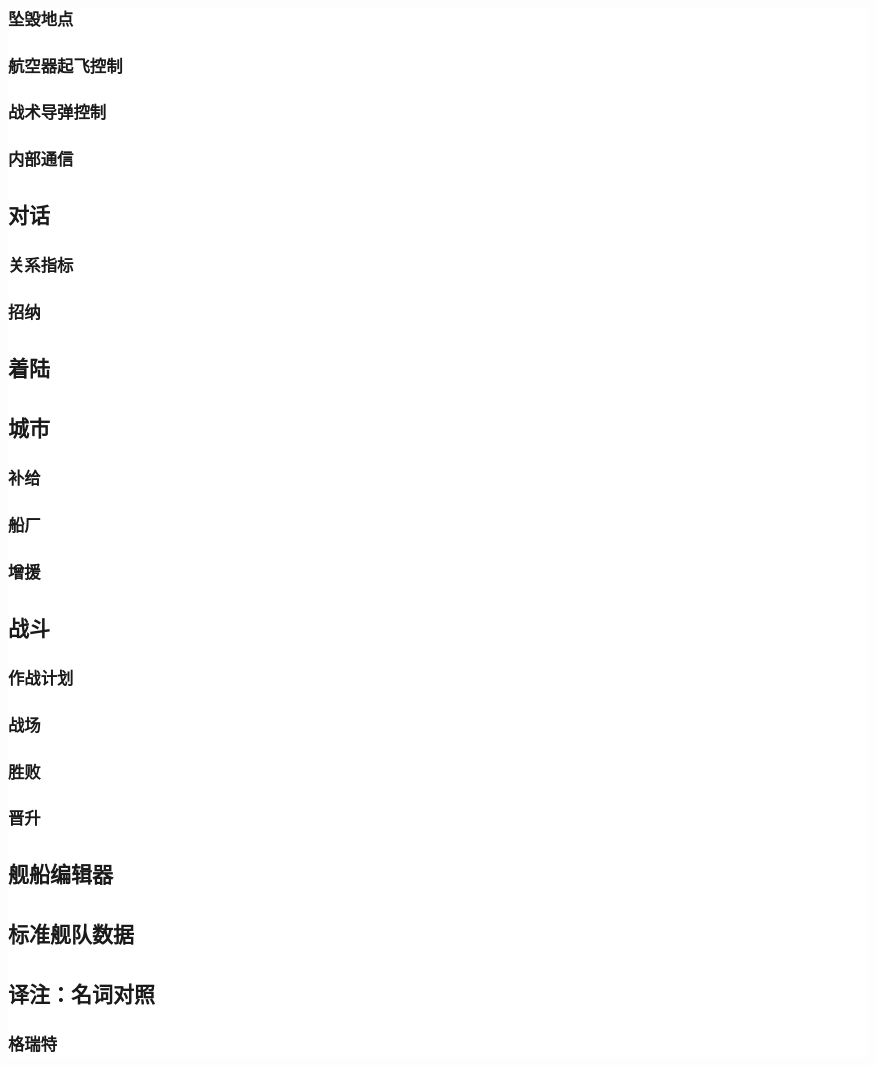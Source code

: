### 坠毁地点

### 航空器起飞控制

### 战术导弹控制

### 内部通信

## 对话

### 关系指标

### 招纳

## 着陆

## 城市

### 补给

### 船厂

### 增援

## 战斗

### 作战计划

### 战场

### 胜败

### 晋升

## 舰船编辑器

## 标准舰队数据

## 译注：名词对照

### 格瑞特

[Gerat]: #格瑞特 "Gerat"


[Catastrophe]: #大灾变 "Catastrophe"
[Isi]: #埃塞 "Isi"
[Mualis]: #穆阿利斯 "Mualis"
[Salem]: #萨勒姆 "Salem"
[Iliya]: #伊利亚 "Iliya"
[Romani]: #罗姆 "Romani"
[Elaat]: #埃拉特 "Elaat"
[Kharu]: #卡鲁 "Kharu"
[Romani Empire]: #罗姆帝国 "Romani Empire"
[Sayadi]: #萨亚迪 "Sayadi"
[Great Houses]: #大贵族 "Great Houses"
[Khans]: #可汗 "Khans"
[Elaou-Ali]: #埃劳-阿里 "Elaou-Ali"
[Kerim Shah II]: #克里姆沙阿二世 "Kerim Shah II"
[Khiva]: #希瓦 "Khiva"
[the Gathering of Great Houses]: #大贵族会盟 "the Gathering of Great Houses"
[the Gathering War]: #会盟战争 "the Gathering War"
[Tarkhan]: #答剌罕 "Tarkhan"
[Jharkil]: #贾基尔 "Jharkil"
[HighFleet]: #高空舰队 "HighFleet"
[Sevastopol]: #塞瓦斯托波尔 "Sevastopol"
[Cruiser]: #巡空舰 "Cruiser"
[Ur]: #乌尔 "Ur"
[Alert]: #电子情报-警告 "Alert"
[Danger Close]: #电子情报-危险距离 "Danger Close"